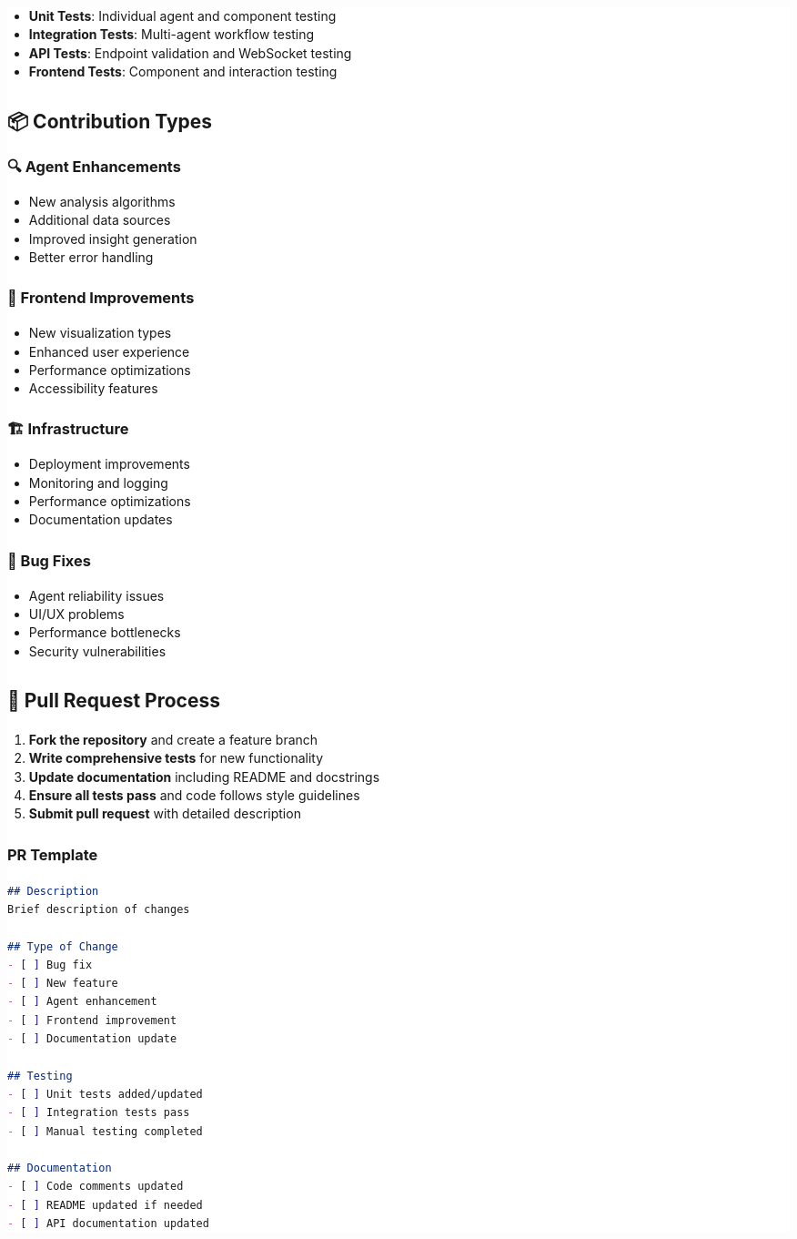 - **Unit Tests**: Individual agent and component testing
- **Integration Tests**: Multi-agent workflow testing
- **API Tests**: Endpoint validation and WebSocket testing
- **Frontend Tests**: Component and interaction testing

## 📦 Contribution Types

### 🔍 Agent Enhancements
- New analysis algorithms
- Additional data sources
- Improved insight generation
- Better error handling

### 🎨 Frontend Improvements
- New visualization types
- Enhanced user experience
- Performance optimizations
- Accessibility features

### 🏗️ Infrastructure
- Deployment improvements
- Monitoring and logging
- Performance optimizations
- Documentation updates

### 🐛 Bug Fixes
- Agent reliability issues
- UI/UX problems
- Performance bottlenecks
- Security vulnerabilities

## 📝 Pull Request Process

1. **Fork the repository** and create a feature branch
2. **Write comprehensive tests** for new functionality
3. **Update documentation** including README and docstrings
4. **Ensure all tests pass** and code follows style guidelines
5. **Submit pull request** with detailed description

### PR Template

```markdown
## Description
Brief description of changes

## Type of Change
- [ ] Bug fix
- [ ] New feature
- [ ] Agent enhancement
- [ ] Frontend improvement
- [ ] Documentation update

## Testing
- [ ] Unit tests added/updated
- [ ] Integration tests pass
- [ ] Manual testing completed

## Documentation
- [ ] Code comments updated
- [ ] README updated if needed
- [ ] API documentation updated
```
